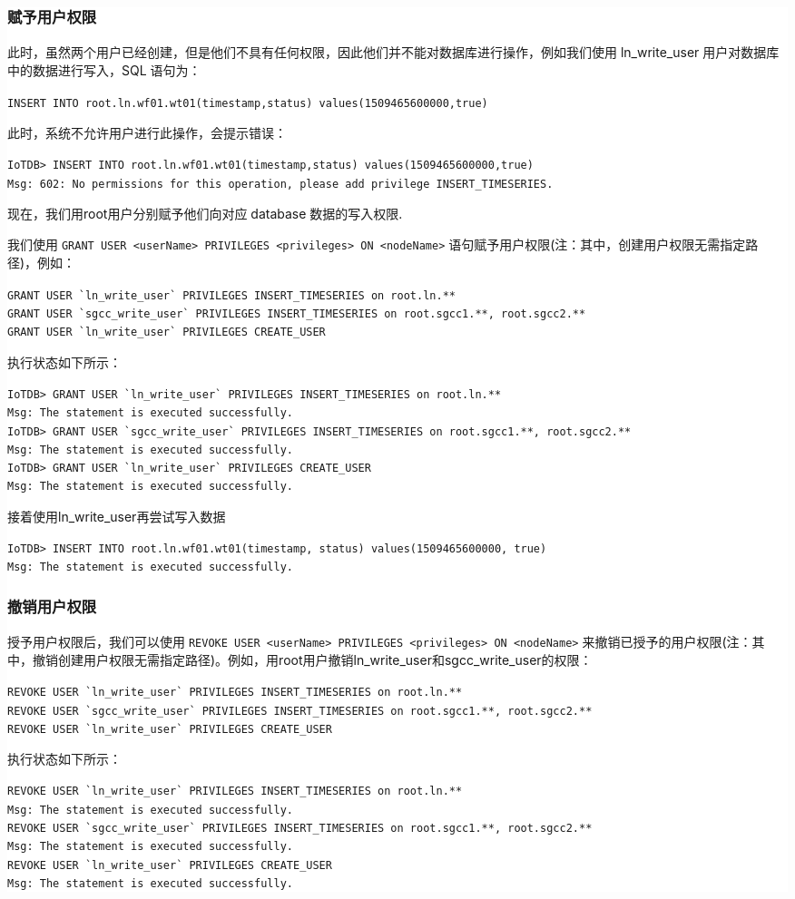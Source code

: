 ### 赋予用户权限

此时，虽然两个用户已经创建，但是他们不具有任何权限，因此他们并不能对数据库进行操作，例如我们使用 ln_write_user 用户对数据库中的数据进行写入，SQL 语句为：

```
INSERT INTO root.ln.wf01.wt01(timestamp,status) values(1509465600000,true)
```
此时，系统不允许用户进行此操作，会提示错误：

```
IoTDB> INSERT INTO root.ln.wf01.wt01(timestamp,status) values(1509465600000,true)
Msg: 602: No permissions for this operation, please add privilege INSERT_TIMESERIES.
```

现在，我们用root用户分别赋予他们向对应 database 数据的写入权限.

我们使用 `GRANT USER <userName> PRIVILEGES <privileges> ON <nodeName>` 语句赋予用户权限(注：其中，创建用户权限无需指定路径)，例如：

```
GRANT USER `ln_write_user` PRIVILEGES INSERT_TIMESERIES on root.ln.**
GRANT USER `sgcc_write_user` PRIVILEGES INSERT_TIMESERIES on root.sgcc1.**, root.sgcc2.**
GRANT USER `ln_write_user` PRIVILEGES CREATE_USER
```
执行状态如下所示：

```
IoTDB> GRANT USER `ln_write_user` PRIVILEGES INSERT_TIMESERIES on root.ln.**
Msg: The statement is executed successfully.
IoTDB> GRANT USER `sgcc_write_user` PRIVILEGES INSERT_TIMESERIES on root.sgcc1.**, root.sgcc2.**
Msg: The statement is executed successfully.
IoTDB> GRANT USER `ln_write_user` PRIVILEGES CREATE_USER
Msg: The statement is executed successfully.
```

接着使用ln_write_user再尝试写入数据
```
IoTDB> INSERT INTO root.ln.wf01.wt01(timestamp, status) values(1509465600000, true)
Msg: The statement is executed successfully.
```

### 撤销用户权限

授予用户权限后，我们可以使用 `REVOKE USER <userName> PRIVILEGES <privileges> ON <nodeName>` 来撤销已授予的用户权限(注：其中，撤销创建用户权限无需指定路径)。例如，用root用户撤销ln_write_user和sgcc_write_user的权限：

```
REVOKE USER `ln_write_user` PRIVILEGES INSERT_TIMESERIES on root.ln.**
REVOKE USER `sgcc_write_user` PRIVILEGES INSERT_TIMESERIES on root.sgcc1.**, root.sgcc2.**
REVOKE USER `ln_write_user` PRIVILEGES CREATE_USER
```

执行状态如下所示：

```
REVOKE USER `ln_write_user` PRIVILEGES INSERT_TIMESERIES on root.ln.**
Msg: The statement is executed successfully.
REVOKE USER `sgcc_write_user` PRIVILEGES INSERT_TIMESERIES on root.sgcc1.**, root.sgcc2.**
Msg: The statement is executed successfully.
REVOKE USER `ln_write_user` PRIVILEGES CREATE_USER
Msg: The statement is executed successfully.
```
